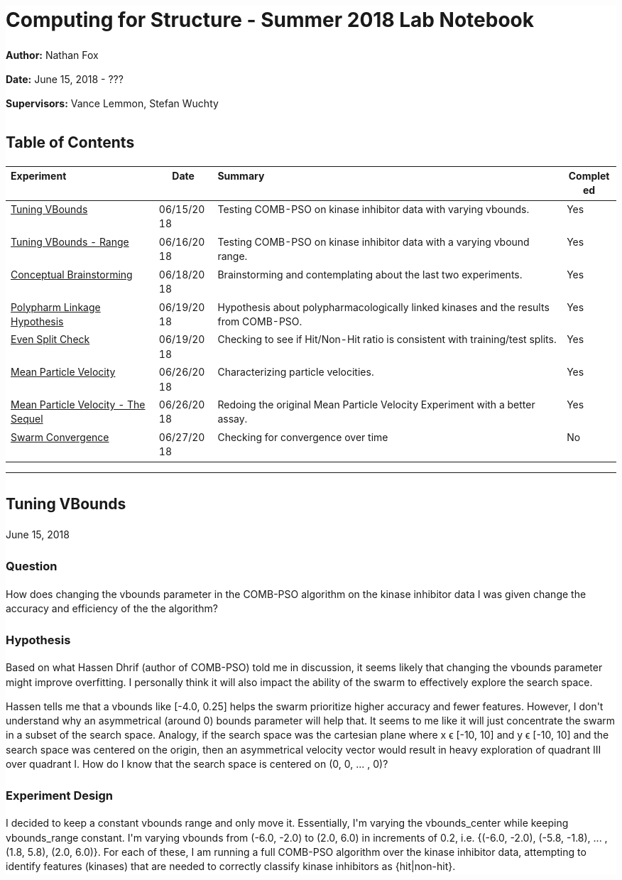 # Computing for Structure - Summer 2018 Lab Notebook
**Author:** Nathan Fox

**Date:** June 15, 2018 - ???

**Supervisors:** Vance Lemmon, Stefan Wuchty

## Table of Contents <a name="0000"></a>
Experiment|Date|Summary|Completed
:---------|----|:------|---------
[Tuning VBounds](#0001)|06/15/2018|Testing COMB-PSO on kinase inhibitor data with varying vbounds.|Yes
[Tuning VBounds - Range](#0002)|06/16/2018|Testing COMB-PSO on kinase inhibitor data with a varying vbound range.|Yes
[Conceptual Brainstorming](#1001)|06/18/2018|Brainstorming and contemplating about the last two experiments.|Yes
[Polypharm Linkage Hypothesis](#1002)|06/19/2018|Hypothesis about polypharmacologically linked kinases and the results from COMB-PSO.|Yes
[Even Split Check](#1003)|06/19/2018|Checking to see if Hit/Non-Hit ratio is consistent with training/test splits.|Yes
[Mean Particle Velocity](#0003)|06/26/2018|Characterizing particle velocities.|Yes
[Mean Particle Velocity - The Sequel](#0004)|06/26/2018|Redoing the original Mean Particle Velocity Experiment with a better assay.|Yes
[Swarm Convergence](#0005)|06/27/2018|Checking for convergence over time|No

----------------------------------------------------------------------------------------------------

## Tuning VBounds <a name="0001"></a>
June 15, 2018

### Question
How does changing the vbounds parameter in the COMB-PSO algorithm on the kinase inhibitor data
I was given change the accuracy and efficiency of the the algorithm?

### Hypothesis
Based on what Hassen Dhrif (author of COMB-PSO) told me in discussion, it seems likely that
changing the vbounds parameter might improve overfitting. I personally think it will also
impact the ability of the swarm to effectively explore the search space.

Hassen tells me that a vbounds like [-4.0, 0.25] helps the swarm prioritize higher accuracy
and fewer features. However, I don't understand why an asymmetrical (around 0) bounds
parameter will help that. It seems to me like it will just concentrate the swarm in a subset
of the search space. Analogy, if the search space was the cartesian plane where x ϵ [-10, 10]
and y ϵ [-10, 10] and the search space was centered on the origin, then an asymmetrical
velocity vector would result in heavy exploration of quadrant III over quadrant I. How do I
know that the search space is centered on (0, 0, ... , 0)?

### Experiment Design
I decided to keep a constant vbounds range and only move it. Essentially, I'm varying
the vbounds\_center while keeping vbounds\_range constant. I'm varying vbounds from
(-6.0, -2.0) to (2.0, 6.0) in increments of 0.2, i.e. {(-6.0, -2.0), (-5.8, -1.8), ... ,
(1.8, 5.8), (2.0, 6.0)}. For each of these, I am running a full COMB-PSO algorithm
over the kinase inhibitor data, attempting to identify features (kinases) that are
needed to correctly classify kinase inhibitors as {hit|non-hit}. 
